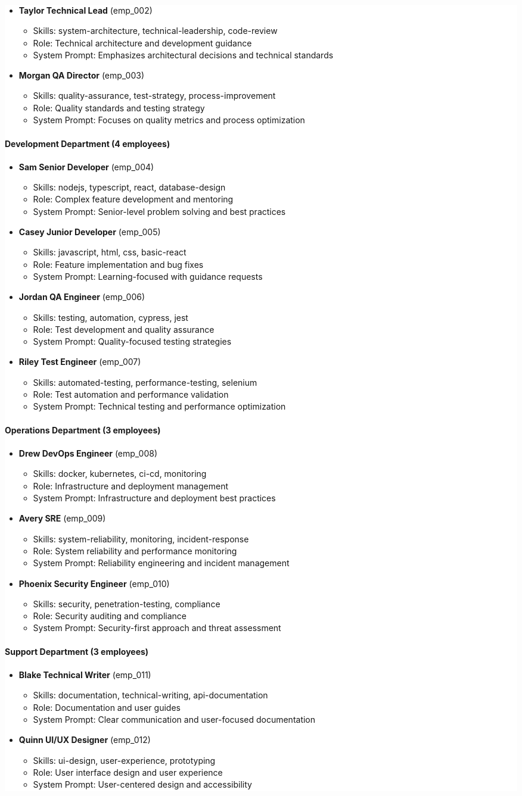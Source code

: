 - **Taylor Technical Lead** (emp_002)
  - Skills: system-architecture, technical-leadership, code-review
  - Role: Technical architecture and development guidance
  - System Prompt: Emphasizes architectural decisions and technical standards

- **Morgan QA Director** (emp_003)
  - Skills: quality-assurance, test-strategy, process-improvement
  - Role: Quality standards and testing strategy
  - System Prompt: Focuses on quality metrics and process optimization

#### Development Department (4 employees)
- **Sam Senior Developer** (emp_004)
  - Skills: nodejs, typescript, react, database-design
  - Role: Complex feature development and mentoring
  - System Prompt: Senior-level problem solving and best practices

- **Casey Junior Developer** (emp_005)
  - Skills: javascript, html, css, basic-react
  - Role: Feature implementation and bug fixes
  - System Prompt: Learning-focused with guidance requests

- **Jordan QA Engineer** (emp_006)
  - Skills: testing, automation, cypress, jest
  - Role: Test development and quality assurance
  - System Prompt: Quality-focused testing strategies

- **Riley Test Engineer** (emp_007)
  - Skills: automated-testing, performance-testing, selenium
  - Role: Test automation and performance validation
  - System Prompt: Technical testing and performance optimization

#### Operations Department (3 employees)
- **Drew DevOps Engineer** (emp_008)
  - Skills: docker, kubernetes, ci-cd, monitoring
  - Role: Infrastructure and deployment management
  - System Prompt: Infrastructure and deployment best practices

- **Avery SRE** (emp_009)
  - Skills: system-reliability, monitoring, incident-response
  - Role: System reliability and performance monitoring
  - System Prompt: Reliability engineering and incident management

- **Phoenix Security Engineer** (emp_010)
  - Skills: security, penetration-testing, compliance
  - Role: Security auditing and compliance
  - System Prompt: Security-first approach and threat assessment

#### Support Department (3 employees)
- **Blake Technical Writer** (emp_011)
  - Skills: documentation, technical-writing, api-documentation
  - Role: Documentation and user guides
  - System Prompt: Clear communication and user-focused documentation

- **Quinn UI/UX Designer** (emp_012)
  - Skills: ui-design, user-experience, prototyping
  - Role: User interface design and user experience
  - System Prompt: User-centered design and accessibility
